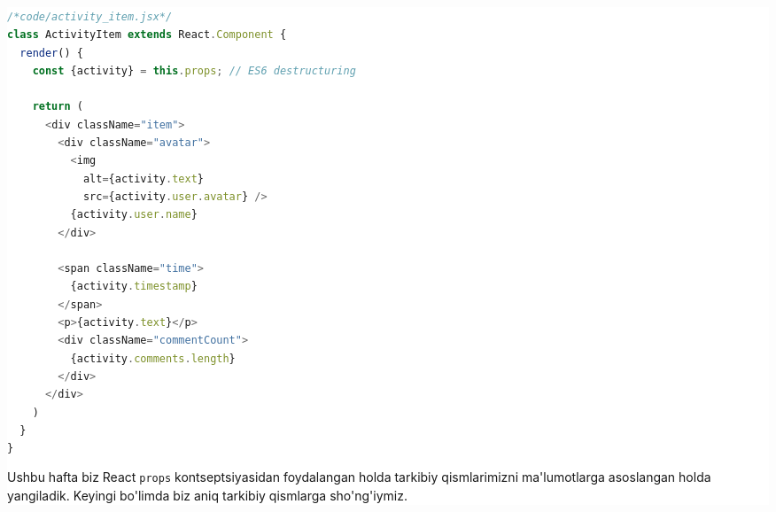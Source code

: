 ```javascript
/*code/activity_item.jsx*/
class ActivityItem extends React.Component {
  render() {
    const {activity} = this.props; // ES6 destructuring

    return (
      <div className="item">
        <div className="avatar">
          <img
            alt={activity.text}
            src={activity.user.avatar} />
          {activity.user.name}
        </div>

        <span className="time">
          {activity.timestamp}
        </span>
        <p>{activity.text}</p>
        <div className="commentCount">
          {activity.comments.length}
        </div>
      </div>
    )
  }
}
```
Ushbu hafta biz React `props` kontseptsiyasidan foydalangan holda tarkibiy qismlarimizni ma'lumotlarga asoslangan holda yangiladik. Keyingi bo'limda biz aniq tarkibiy qismlarga sho'ng'iymiz.
